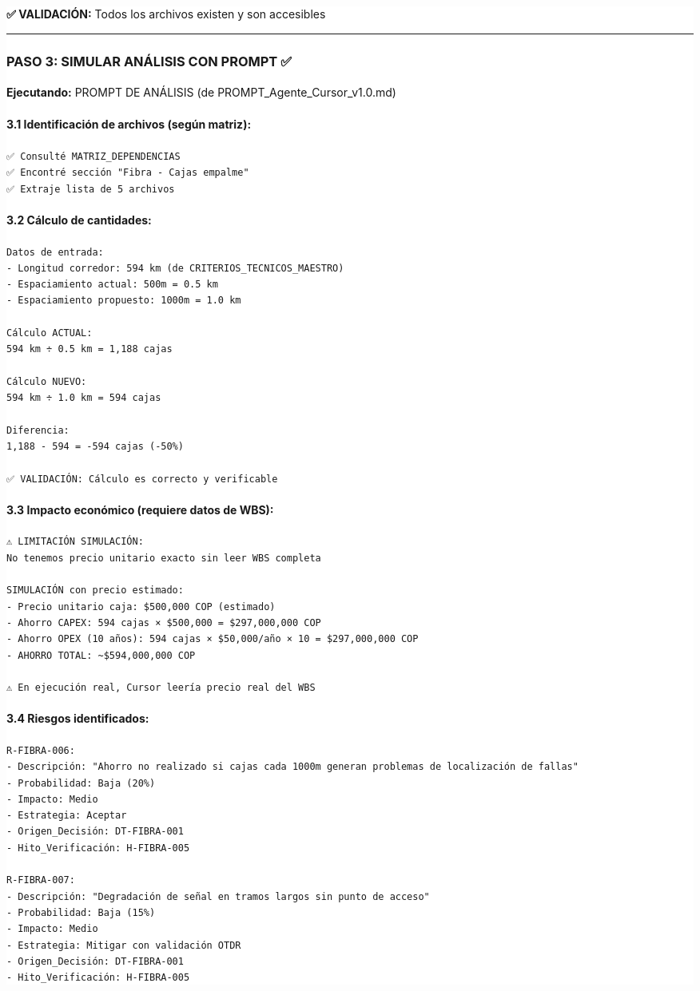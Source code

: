**✅ VALIDACIÓN:** Todos los archivos existen y son accesibles

---

### **PASO 3: SIMULAR ANÁLISIS CON PROMPT** ✅

**Ejecutando:** PROMPT DE ANÁLISIS (de PROMPT_Agente_Cursor_v1.0.md)

#### **3.1 Identificación de archivos (según matriz):**
```
✅ Consulté MATRIZ_DEPENDENCIAS
✅ Encontré sección "Fibra - Cajas empalme"
✅ Extraje lista de 5 archivos
```

#### **3.2 Cálculo de cantidades:**
```
Datos de entrada:
- Longitud corredor: 594 km (de CRITERIOS_TECNICOS_MAESTRO)
- Espaciamiento actual: 500m = 0.5 km
- Espaciamiento propuesto: 1000m = 1.0 km

Cálculo ACTUAL:
594 km ÷ 0.5 km = 1,188 cajas

Cálculo NUEVO:
594 km ÷ 1.0 km = 594 cajas

Diferencia:
1,188 - 594 = -594 cajas (-50%)

✅ VALIDACIÓN: Cálculo es correcto y verificable
```

#### **3.3 Impacto económico (requiere datos de WBS):**
```
⚠️ LIMITACIÓN SIMULACIÓN:
No tenemos precio unitario exacto sin leer WBS completa

SIMULACIÓN con precio estimado:
- Precio unitario caja: $500,000 COP (estimado)
- Ahorro CAPEX: 594 cajas × $500,000 = $297,000,000 COP
- Ahorro OPEX (10 años): 594 cajas × $50,000/año × 10 = $297,000,000 COP
- AHORRO TOTAL: ~$594,000,000 COP

⚠️ En ejecución real, Cursor leería precio real del WBS
```

#### **3.4 Riesgos identificados:**
```
R-FIBRA-006:
- Descripción: "Ahorro no realizado si cajas cada 1000m generan problemas de localización de fallas"
- Probabilidad: Baja (20%)
- Impacto: Medio
- Estrategia: Aceptar
- Origen_Decisión: DT-FIBRA-001
- Hito_Verificación: H-FIBRA-005

R-FIBRA-007:
- Descripción: "Degradación de señal en tramos largos sin punto de acceso"
- Probabilidad: Baja (15%)
- Impacto: Medio
- Estrategia: Mitigar con validación OTDR
- Origen_Decisión: DT-FIBRA-001
- Hito_Verificación: H-FIBRA-005
```